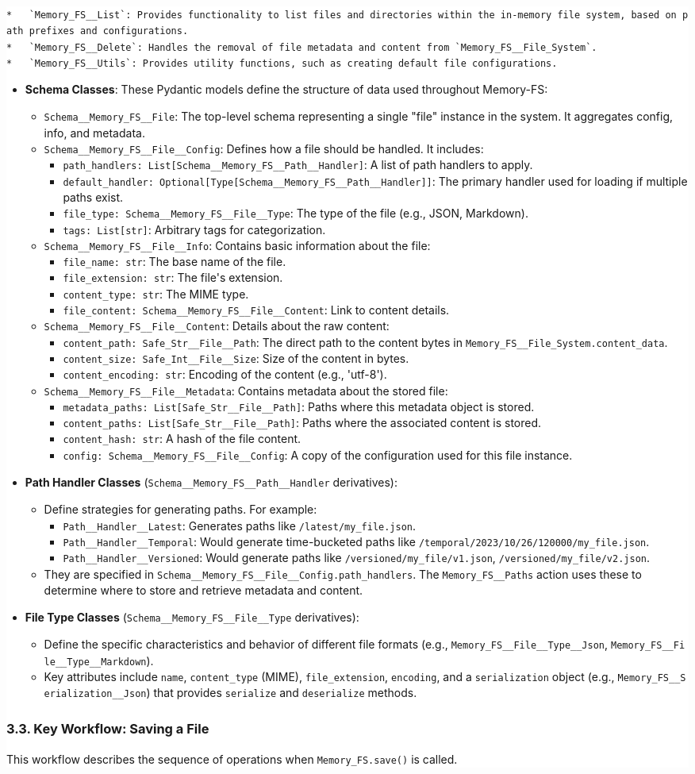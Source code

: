     *   `Memory_FS__List`: Provides functionality to list files and directories within the in-memory file system, based on path prefixes and configurations.
    *   `Memory_FS__Delete`: Handles the removal of file metadata and content from `Memory_FS__File_System`.
    *   `Memory_FS__Utils`: Provides utility functions, such as creating default file configurations.

*   **Schema Classes**: These Pydantic models define the structure of data used throughout Memory-FS:
    *   `Schema__Memory_FS__File`: The top-level schema representing a single "file" instance in the system. It aggregates config, info, and metadata.
    *   `Schema__Memory_FS__File__Config`: Defines how a file should be handled. It includes:
        *   `path_handlers: List[Schema__Memory_FS__Path__Handler]`: A list of path handlers to apply.
        *   `default_handler: Optional[Type[Schema__Memory_FS__Path__Handler]]`: The primary handler used for loading if multiple paths exist.
        *   `file_type: Schema__Memory_FS__File__Type`: The type of the file (e.g., JSON, Markdown).
        *   `tags: List[str]`: Arbitrary tags for categorization.
    *   `Schema__Memory_FS__File__Info`: Contains basic information about the file:
        *   `file_name: str`: The base name of the file.
        *   `file_extension: str`: The file's extension.
        *   `content_type: str`: The MIME type.
        *   `file_content: Schema__Memory_FS__File__Content`: Link to content details.
    *   `Schema__Memory_FS__File__Content`: Details about the raw content:
        *   `content_path: Safe_Str__File__Path`: The direct path to the content bytes in `Memory_FS__File_System.content_data`.
        *   `content_size: Safe_Int__File__Size`: Size of the content in bytes.
        *   `content_encoding: str`: Encoding of the content (e.g., 'utf-8').
    *   `Schema__Memory_FS__File__Metadata`: Contains metadata about the stored file:
        *   `metadata_paths: List[Safe_Str__File__Path]`: Paths where this metadata object is stored.
        *   `content_paths: List[Safe_Str__File__Path]`: Paths where the associated content is stored.
        *   `content_hash: str`: A hash of the file content.
        *   `config: Schema__Memory_FS__File__Config`: A copy of the configuration used for this file instance.

*   **Path Handler Classes** (`Schema__Memory_FS__Path__Handler` derivatives):
    *   Define strategies for generating paths. For example:
        *   `Path__Handler__Latest`: Generates paths like `/latest/my_file.json`.
        *   `Path__Handler__Temporal`: Would generate time-bucketed paths like `/temporal/2023/10/26/120000/my_file.json`.
        *   `Path__Handler__Versioned`: Would generate paths like `/versioned/my_file/v1.json`, `/versioned/my_file/v2.json`.
    *   They are specified in `Schema__Memory_FS__File__Config.path_handlers`. The `Memory_FS__Paths` action uses these to determine where to store and retrieve metadata and content.

*   **File Type Classes** (`Schema__Memory_FS__File__Type` derivatives):
    *   Define the specific characteristics and behavior of different file formats (e.g., `Memory_FS__File__Type__Json`, `Memory_FS__File__Type__Markdown`).
    *   Key attributes include `name`, `content_type` (MIME), `file_extension`, `encoding`, and a `serialization` object (e.g., `Memory_FS__Serialization__Json`) that provides `serialize` and `deserialize` methods.

### 3.3. Key Workflow: Saving a File

This workflow describes the sequence of operations when `Memory_FS.save()` is called.
